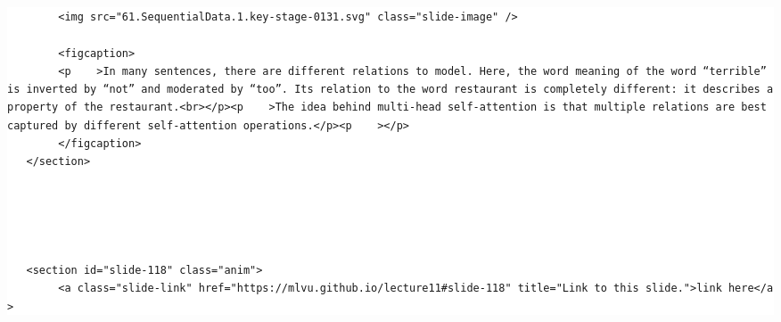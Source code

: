             <img src="61.SequentialData.1.key-stage-0131.svg" class="slide-image" />

            <figcaption>
            <p    >In many sentences, there are different relations to model. Here, the word meaning of the word “terrible” is inverted by “not” and moderated by “too”. Its relation to the word restaurant is completely different: it describes a property of the restaurant.<br></p><p    >The idea behind multi-head self-attention is that multiple relations are best captured by different self-attention operations.</p><p    ></p>
            </figcaption>
       </section>





       <section id="slide-118" class="anim">
            <a class="slide-link" href="https://mlvu.github.io/lecture11#slide-118" title="Link to this slide.">link here</a>